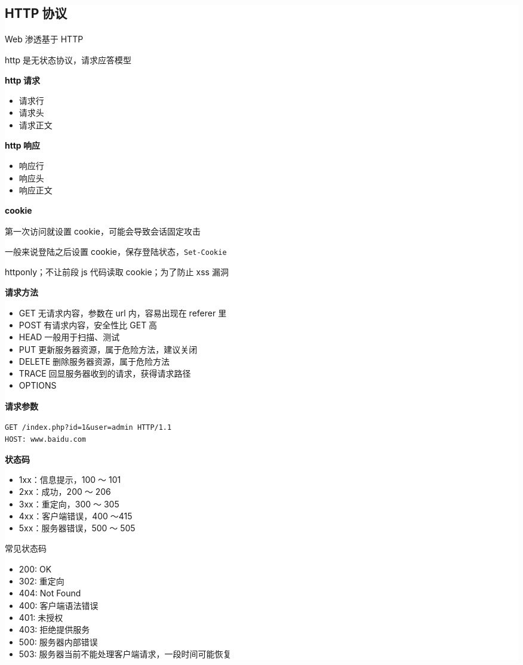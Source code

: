
## HTTP 协议

Web 渗透基于 HTTP

http 是无状态协议，请求应答模型


**http 请求**

- 请求行
- 请求头
- 请求正文

**http 响应**

- 响应行
- 响应头
- 响应正文

**cookie**

第一次访问就设置 cookie，可能会导致会话固定攻击

一般来说登陆之后设置 cookie，保存登陆状态，`Set-Cookie`

httponly；不让前段 js 代码读取 cookie；为了防止 xss 漏洞

**请求方法**

- GET 无请求内容，参数在 url 内，容易出现在 referer 里
- POST 有请求内容，安全性比 GET 高
- HEAD 一般用于扫描、测试
- PUT 更新服务器资源，属于危险方法，建议关闭
- DELETE 删除服务器资源，属于危险方法
- TRACE 回显服务器收到的请求，获得请求路径
- OPTIONS

**请求参数**

```
GET /index.php?id=1&user=admin HTTP/1.1
HOST: www.baidu.com
```

**状态码**

- 1xx：信息提示，100 ～ 101
- 2xx：成功，200 ～ 206
- 3xx：重定向，300 ～ 305
- 4xx：客户端错误，400 ～415
- 5xx：服务器错误，500 ～ 505

常见状态码

- 200: OK
- 302: 重定向
- 404: Not Found
- 400: 客户端语法错误
- 401: 未授权
- 403: 拒绝提供服务
- 500: 服务器内部错误
- 503: 服务器当前不能处理客户端请求，一段时间可能恢复
